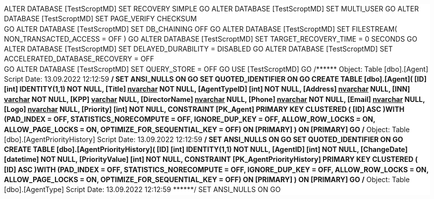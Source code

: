 ALTER DATABASE [TestScroptMD] SET RECOVERY SIMPLE 
GO
ALTER DATABASE [TestScroptMD] SET  MULTI_USER 
GO
ALTER DATABASE [TestScroptMD] SET PAGE_VERIFY CHECKSUM  
GO
ALTER DATABASE [TestScroptMD] SET DB_CHAINING OFF 
GO
ALTER DATABASE [TestScroptMD] SET FILESTREAM( NON_TRANSACTED_ACCESS = OFF ) 
GO
ALTER DATABASE [TestScroptMD] SET TARGET_RECOVERY_TIME = 0 SECONDS 
GO
ALTER DATABASE [TestScroptMD] SET DELAYED_DURABILITY = DISABLED 
GO
ALTER DATABASE [TestScroptMD] SET ACCELERATED_DATABASE_RECOVERY = OFF  
GO
ALTER DATABASE [TestScroptMD] SET QUERY_STORE = OFF
GO
USE [TestScroptMD]
GO
/****** Object:  Table [dbo].[Agent]    Script Date: 13.09.2022 12:12:59 ******/
SET ANSI_NULLS ON
GO
SET QUOTED_IDENTIFIER ON
GO
CREATE TABLE [dbo].[Agent](
	[ID] [int] IDENTITY(1,1) NOT NULL,
	[Title] [nvarchar](150) NOT NULL,
	[AgentTypeID] [int] NOT NULL,
	[Address] [nvarchar](300) NULL,
	[INN] [varchar](12) NOT NULL,
	[KPP] [varchar](9) NULL,
	[DirectorName] [nvarchar](100) NULL,
	[Phone] [nvarchar](20) NOT NULL,
	[Email] [nvarchar](255) NULL,
	[Logo] [nvarchar](100) NULL,
	[Priority] [int] NOT NULL,
 CONSTRAINT [PK_Agent] PRIMARY KEY CLUSTERED 
(
	[ID] ASC
)WITH (PAD_INDEX = OFF, STATISTICS_NORECOMPUTE = OFF, IGNORE_DUP_KEY = OFF, ALLOW_ROW_LOCKS = ON, ALLOW_PAGE_LOCKS = ON, OPTIMIZE_FOR_SEQUENTIAL_KEY = OFF) ON [PRIMARY]
) ON [PRIMARY]
GO
/****** Object:  Table [dbo].[AgentPriorityHistory]    Script Date: 13.09.2022 12:12:59 ******/
SET ANSI_NULLS ON
GO
SET QUOTED_IDENTIFIER ON
GO
CREATE TABLE [dbo].[AgentPriorityHistory](
	[ID] [int] IDENTITY(1,1) NOT NULL,
	[AgentID] [int] NOT NULL,
	[ChangeDate] [datetime] NOT NULL,
	[PriorityValue] [int] NOT NULL,
 CONSTRAINT [PK_AgentPriorityHistory] PRIMARY KEY CLUSTERED 
(
	[ID] ASC
)WITH (PAD_INDEX = OFF, STATISTICS_NORECOMPUTE = OFF, IGNORE_DUP_KEY = OFF, ALLOW_ROW_LOCKS = ON, ALLOW_PAGE_LOCKS = ON, OPTIMIZE_FOR_SEQUENTIAL_KEY = OFF) ON [PRIMARY]
) ON [PRIMARY]
GO
/****** Object:  Table [dbo].[AgentType]    Script Date: 13.09.2022 12:12:59 ******/
SET ANSI_NULLS ON
GO